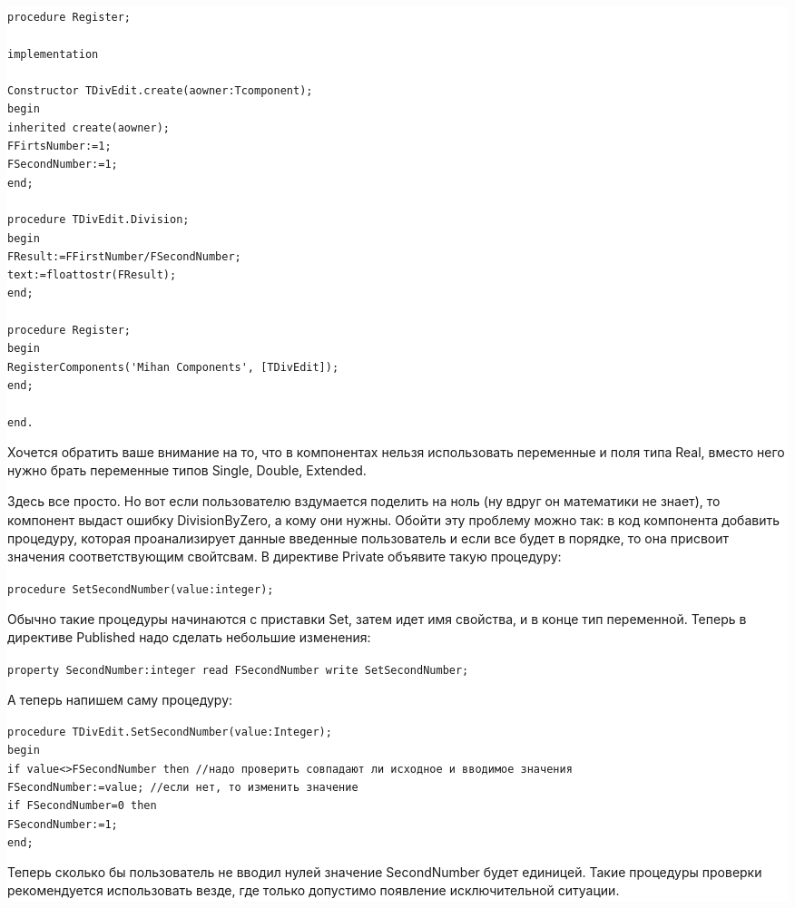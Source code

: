     procedure Register;
     
    implementation
     
    Constructor TDivEdit.create(aowner:Tcomponent);
    begin
    inherited create(aowner);
    FFirtsNumber:=1;
    FSecondNumber:=1;
    end;
     
    procedure TDivEdit.Division;
    begin
    FResult:=FFirstNumber/FSecondNumber;
    text:=floattostr(FResult);
    end;
     
    procedure Register;
    begin
    RegisterComponents('Mihan Components', [TDivEdit]);
    end;
     
    end.

Хочется обратить ваше внимание на то, что в компонентах нельзя
использовать переменные и поля типа Real, вместо него нужно брать
переменные типов Single, Double, Extended.

Здесь все просто. Но вот если пользователю вздумается поделить на ноль
(ну вдруг он математики не знает), то компонент выдаст ошибку
DivisionByZero, а кому они нужны. Обойти эту проблему можно так: в код
компонента добавить процедуру, которая проанализирует данные введенные
пользователь и если все будет в порядке, то она присвоит значения
соответствующим свойтсвам. В директиве Private объявите такую процедуру:

    procedure SetSecondNumber(value:integer);

Обычно такие процедуры начинаются с приставки Set, затем идет имя
свойства, и в конце тип переменной. Теперь в директиве Published надо
сделать небольшие изменения:

    property SecondNumber:integer read FSecondNumber write SetSecondNumber;

А теперь напишем саму процедуру:

    procedure TDivEdit.SetSecondNumber(value:Integer);
    begin
    if value<>FSecondNumber then //надо проверить совпадают ли исходное и вводимое значения
    FSecondNumber:=value; //если нет, то изменить значение
    if FSecondNumber=0 then
    FSecondNumber:=1;
    end;

Теперь сколько бы пользователь не вводил нулей значение SecondNumber
будет единицей. Такие процедуры проверки рекомендуется использовать
везде, где только допустимо появление исключительной ситуации.
